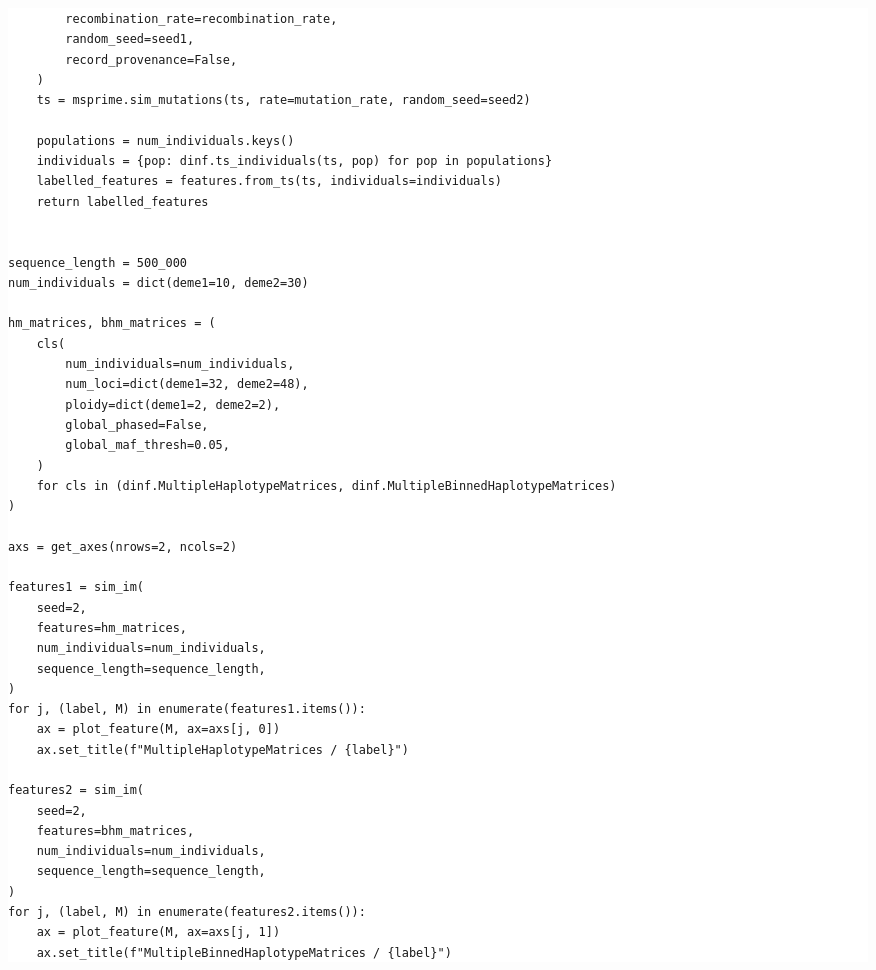 ```{code-cell}
        recombination_rate=recombination_rate,
        random_seed=seed1,
        record_provenance=False,
    )
    ts = msprime.sim_mutations(ts, rate=mutation_rate, random_seed=seed2)

    populations = num_individuals.keys()
    individuals = {pop: dinf.ts_individuals(ts, pop) for pop in populations}
    labelled_features = features.from_ts(ts, individuals=individuals)
    return labelled_features


sequence_length = 500_000
num_individuals = dict(deme1=10, deme2=30)

hm_matrices, bhm_matrices = (
    cls(
        num_individuals=num_individuals,
        num_loci=dict(deme1=32, deme2=48),
        ploidy=dict(deme1=2, deme2=2),
        global_phased=False,
        global_maf_thresh=0.05,
    )
    for cls in (dinf.MultipleHaplotypeMatrices, dinf.MultipleBinnedHaplotypeMatrices)
)

axs = get_axes(nrows=2, ncols=2)

features1 = sim_im(
    seed=2,
    features=hm_matrices,
    num_individuals=num_individuals,
    sequence_length=sequence_length,
)
for j, (label, M) in enumerate(features1.items()):
    ax = plot_feature(M, ax=axs[j, 0])
    ax.set_title(f"MultipleHaplotypeMatrices / {label}")

features2 = sim_im(
    seed=2,
    features=bhm_matrices,
    num_individuals=num_individuals,
    sequence_length=sequence_length,
)
for j, (label, M) in enumerate(features2.items()):
    ax = plot_feature(M, ax=axs[j, 1])
    ax.set_title(f"MultipleBinnedHaplotypeMatrices / {label}")
```
